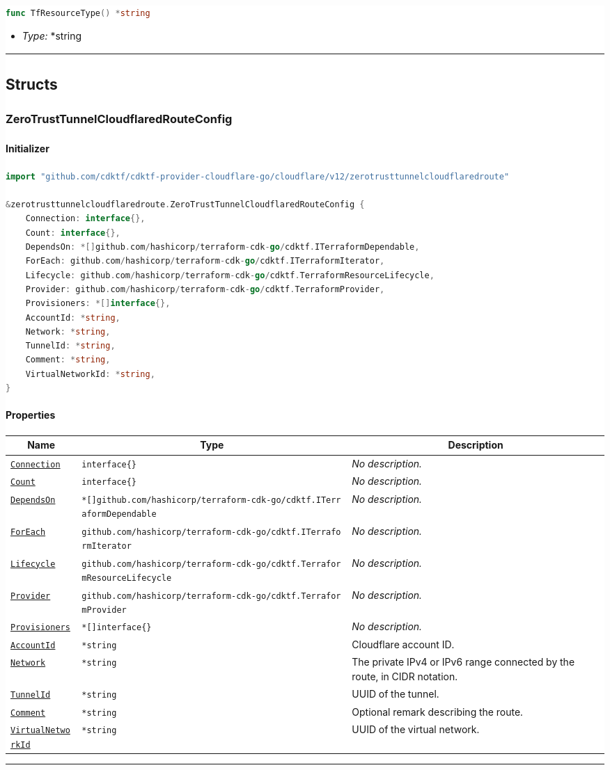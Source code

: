 ```go
func TfResourceType() *string
```

- *Type:* *string

---

## Structs <a name="Structs" id="Structs"></a>

### ZeroTrustTunnelCloudflaredRouteConfig <a name="ZeroTrustTunnelCloudflaredRouteConfig" id="@cdktf/provider-cloudflare.zeroTrustTunnelCloudflaredRoute.ZeroTrustTunnelCloudflaredRouteConfig"></a>

#### Initializer <a name="Initializer" id="@cdktf/provider-cloudflare.zeroTrustTunnelCloudflaredRoute.ZeroTrustTunnelCloudflaredRouteConfig.Initializer"></a>

```go
import "github.com/cdktf/cdktf-provider-cloudflare-go/cloudflare/v12/zerotrusttunnelcloudflaredroute"

&zerotrusttunnelcloudflaredroute.ZeroTrustTunnelCloudflaredRouteConfig {
	Connection: interface{},
	Count: interface{},
	DependsOn: *[]github.com/hashicorp/terraform-cdk-go/cdktf.ITerraformDependable,
	ForEach: github.com/hashicorp/terraform-cdk-go/cdktf.ITerraformIterator,
	Lifecycle: github.com/hashicorp/terraform-cdk-go/cdktf.TerraformResourceLifecycle,
	Provider: github.com/hashicorp/terraform-cdk-go/cdktf.TerraformProvider,
	Provisioners: *[]interface{},
	AccountId: *string,
	Network: *string,
	TunnelId: *string,
	Comment: *string,
	VirtualNetworkId: *string,
}
```

#### Properties <a name="Properties" id="Properties"></a>

| **Name** | **Type** | **Description** |
| --- | --- | --- |
| <code><a href="#@cdktf/provider-cloudflare.zeroTrustTunnelCloudflaredRoute.ZeroTrustTunnelCloudflaredRouteConfig.property.connection">Connection</a></code> | <code>interface{}</code> | *No description.* |
| <code><a href="#@cdktf/provider-cloudflare.zeroTrustTunnelCloudflaredRoute.ZeroTrustTunnelCloudflaredRouteConfig.property.count">Count</a></code> | <code>interface{}</code> | *No description.* |
| <code><a href="#@cdktf/provider-cloudflare.zeroTrustTunnelCloudflaredRoute.ZeroTrustTunnelCloudflaredRouteConfig.property.dependsOn">DependsOn</a></code> | <code>*[]github.com/hashicorp/terraform-cdk-go/cdktf.ITerraformDependable</code> | *No description.* |
| <code><a href="#@cdktf/provider-cloudflare.zeroTrustTunnelCloudflaredRoute.ZeroTrustTunnelCloudflaredRouteConfig.property.forEach">ForEach</a></code> | <code>github.com/hashicorp/terraform-cdk-go/cdktf.ITerraformIterator</code> | *No description.* |
| <code><a href="#@cdktf/provider-cloudflare.zeroTrustTunnelCloudflaredRoute.ZeroTrustTunnelCloudflaredRouteConfig.property.lifecycle">Lifecycle</a></code> | <code>github.com/hashicorp/terraform-cdk-go/cdktf.TerraformResourceLifecycle</code> | *No description.* |
| <code><a href="#@cdktf/provider-cloudflare.zeroTrustTunnelCloudflaredRoute.ZeroTrustTunnelCloudflaredRouteConfig.property.provider">Provider</a></code> | <code>github.com/hashicorp/terraform-cdk-go/cdktf.TerraformProvider</code> | *No description.* |
| <code><a href="#@cdktf/provider-cloudflare.zeroTrustTunnelCloudflaredRoute.ZeroTrustTunnelCloudflaredRouteConfig.property.provisioners">Provisioners</a></code> | <code>*[]interface{}</code> | *No description.* |
| <code><a href="#@cdktf/provider-cloudflare.zeroTrustTunnelCloudflaredRoute.ZeroTrustTunnelCloudflaredRouteConfig.property.accountId">AccountId</a></code> | <code>*string</code> | Cloudflare account ID. |
| <code><a href="#@cdktf/provider-cloudflare.zeroTrustTunnelCloudflaredRoute.ZeroTrustTunnelCloudflaredRouteConfig.property.network">Network</a></code> | <code>*string</code> | The private IPv4 or IPv6 range connected by the route, in CIDR notation. |
| <code><a href="#@cdktf/provider-cloudflare.zeroTrustTunnelCloudflaredRoute.ZeroTrustTunnelCloudflaredRouteConfig.property.tunnelId">TunnelId</a></code> | <code>*string</code> | UUID of the tunnel. |
| <code><a href="#@cdktf/provider-cloudflare.zeroTrustTunnelCloudflaredRoute.ZeroTrustTunnelCloudflaredRouteConfig.property.comment">Comment</a></code> | <code>*string</code> | Optional remark describing the route. |
| <code><a href="#@cdktf/provider-cloudflare.zeroTrustTunnelCloudflaredRoute.ZeroTrustTunnelCloudflaredRouteConfig.property.virtualNetworkId">VirtualNetworkId</a></code> | <code>*string</code> | UUID of the virtual network. |

---
